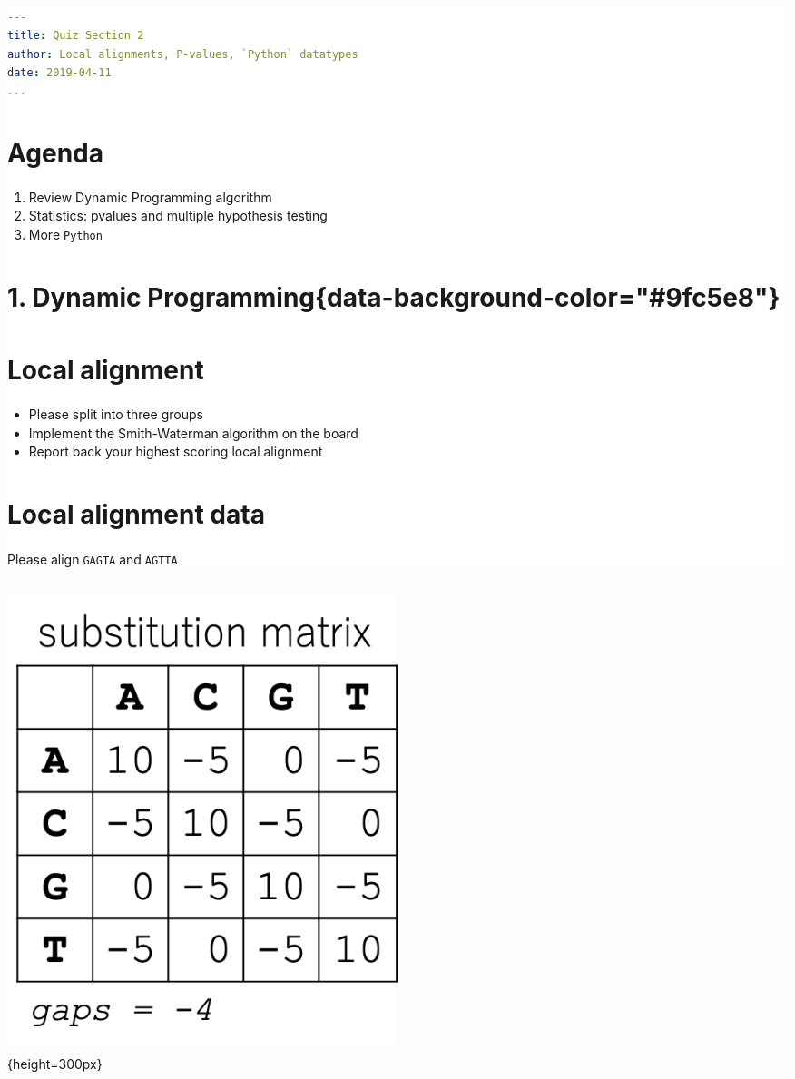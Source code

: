 ```yaml
---
title: Quiz Section 2
author: Local alignments, P-values, `Python` datatypes
date: 2019-04-11
...
```


# Agenda

1. Review Dynamic Programming algorithm
2. Statistics: pvalues and multiple hypothesis testing
4. More `Python`

# 1. Dynamic Programming{data-background-color="#9fc5e8"}

# Local alignment

* Please split into three groups  
* Implement the Smith-Waterman algorithm on the board  
* Report back your highest scoring local alignment  

# Local alignment data

Please align `GAGTA` and `AGTTA`

<div class="column" style="float:left; width: 50%">

![](sub_matrix.png){height=300px}
